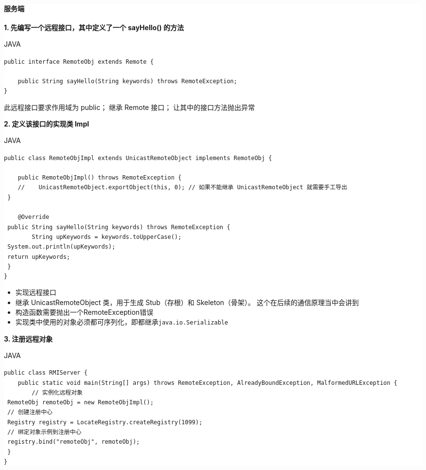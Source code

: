 #### 服务端

**1. 先编写一个远程接口，其中定义了一个 sayHello() 的方法**

JAVA

```
public interface RemoteObj extends Remote {  
  
    public String sayHello(String keywords) throws RemoteException;  
}
```

此远程接口要求作用域为 public；
继承 Remote 接口；
让其中的接口方法抛出异常

**2. 定义该接口的实现类 Impl**

JAVA

```
public class RemoteObjImpl extends UnicastRemoteObject implements RemoteObj { 
  
    public RemoteObjImpl() throws RemoteException {  
    //    UnicastRemoteObject.exportObject(this, 0); // 如果不能继承 UnicastRemoteObject 就需要手工导出  
 }  
  
    @Override  
 public String sayHello(String keywords) throws RemoteException {  
        String upKeywords = keywords.toUpperCase();  
 System.out.println(upKeywords);  
 return upKeywords;  
 }  
}
```

- 实现远程接口
- 继承 UnicastRemoteObject 类，用于生成 Stub（存根）和 Skeleton（骨架）。 这个在后续的通信原理当中会讲到
- 构造函数需要抛出一个RemoteException错误
- 实现类中使用的对象必须都可序列化，即都继承`java.io.Serializable`

**3. 注册远程对象**

JAVA

```
public class RMIServer {  
    public static void main(String[] args) throws RemoteException, AlreadyBoundException, MalformedURLException {  
        // 实例化远程对象  
 RemoteObj remoteObj = new RemoteObjImpl();  
 // 创建注册中心  
 Registry registry = LocateRegistry.createRegistry(1099);  
 // 绑定对象示例到注册中心  
 registry.bind("remoteObj", remoteObj);  
 }  
}
```
